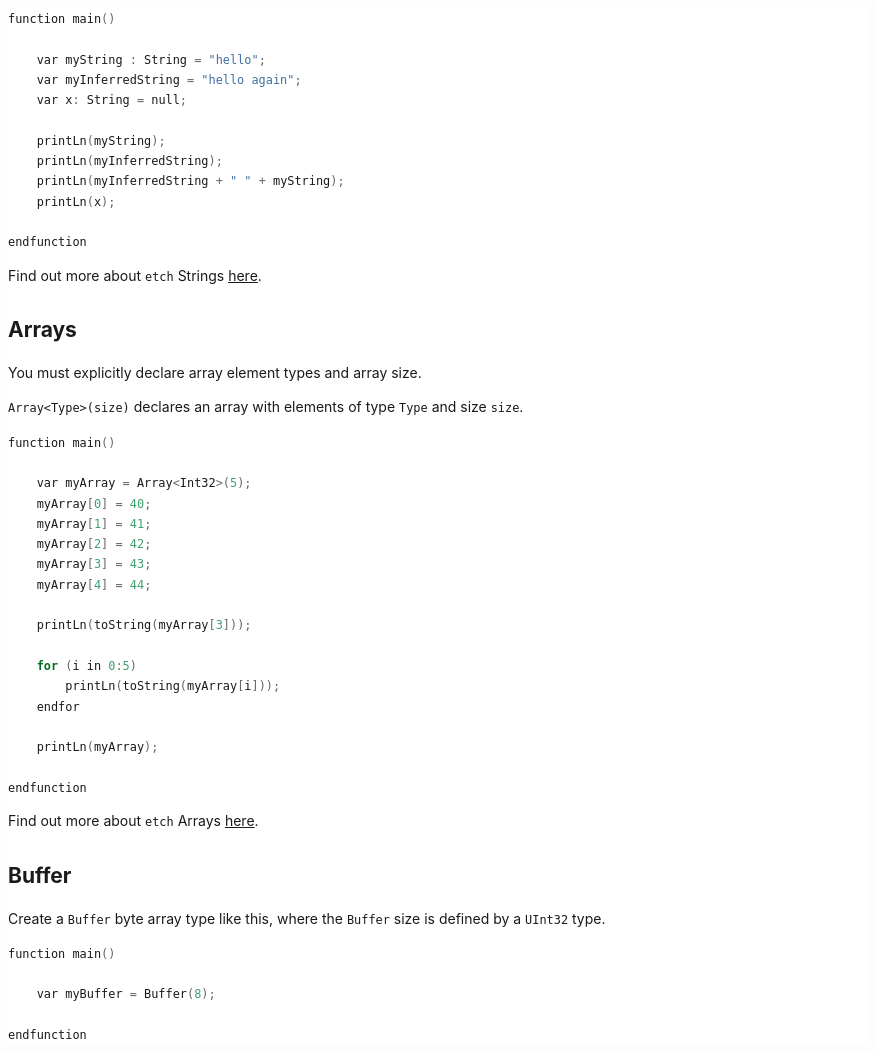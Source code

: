 ``` c++
function main()

    var myString : String = "hello";
    var myInferredString = "hello again";
    var x: String = null;

    printLn(myString);
    printLn(myInferredString);
    printLn(myInferredString + " " + myString);
    printLn(x); 

endfunction
```

Find out more about `etch` Strings <a href="./../strings" target=_blank>here</a>.


## Arrays

You must explicitly declare array element types and array size. 

`Array<Type>(size)` declares an array with elements of type `Type` and size `size`.


``` c++
function main()

    var myArray = Array<Int32>(5);
    myArray[0] = 40;
    myArray[1] = 41;
    myArray[2] = 42;
    myArray[3] = 43;
    myArray[4] = 44;

    printLn(toString(myArray[3]));

    for (i in 0:5)
        printLn(toString(myArray[i]));
    endfor

    printLn(myArray);

endfunction
```

Find out more about `etch` Arrays <a href="./../arrays" target=_blank>here</a>.


## Buffer

Create a `Buffer` byte array type like this, where the `Buffer` size is defined by a `UInt32` type.

``` c++
function main()

    var myBuffer = Buffer(8);

endfunction
```


[!comment]: <> (## Assignments TODO:)